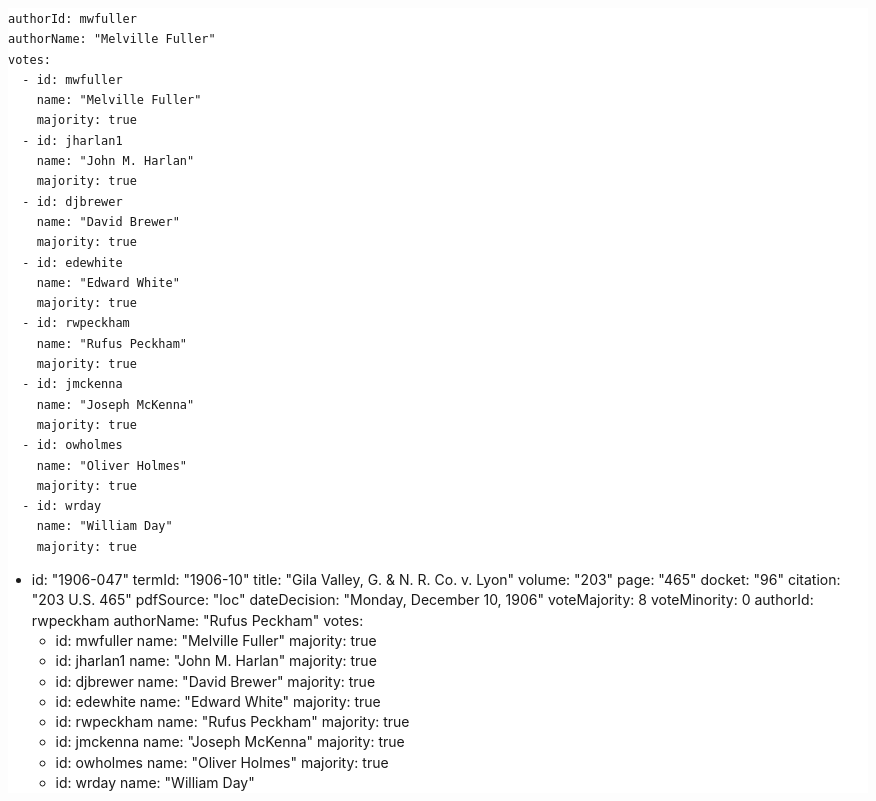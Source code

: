     authorId: mwfuller
    authorName: "Melville Fuller"
    votes:
      - id: mwfuller
        name: "Melville Fuller"
        majority: true
      - id: jharlan1
        name: "John M. Harlan"
        majority: true
      - id: djbrewer
        name: "David Brewer"
        majority: true
      - id: edewhite
        name: "Edward White"
        majority: true
      - id: rwpeckham
        name: "Rufus Peckham"
        majority: true
      - id: jmckenna
        name: "Joseph McKenna"
        majority: true
      - id: owholmes
        name: "Oliver Holmes"
        majority: true
      - id: wrday
        name: "William Day"
        majority: true
  - id: "1906-047"
    termId: "1906-10"
    title: "Gila Valley, G. &amp; N. R. Co. v. Lyon"
    volume: "203"
    page: "465"
    docket: "96"
    citation: "203 U.S. 465"
    pdfSource: "loc"
    dateDecision: "Monday, December 10, 1906"
    voteMajority: 8
    voteMinority: 0
    authorId: rwpeckham
    authorName: "Rufus Peckham"
    votes:
      - id: mwfuller
        name: "Melville Fuller"
        majority: true
      - id: jharlan1
        name: "John M. Harlan"
        majority: true
      - id: djbrewer
        name: "David Brewer"
        majority: true
      - id: edewhite
        name: "Edward White"
        majority: true
      - id: rwpeckham
        name: "Rufus Peckham"
        majority: true
      - id: jmckenna
        name: "Joseph McKenna"
        majority: true
      - id: owholmes
        name: "Oliver Holmes"
        majority: true
      - id: wrday
        name: "William Day"